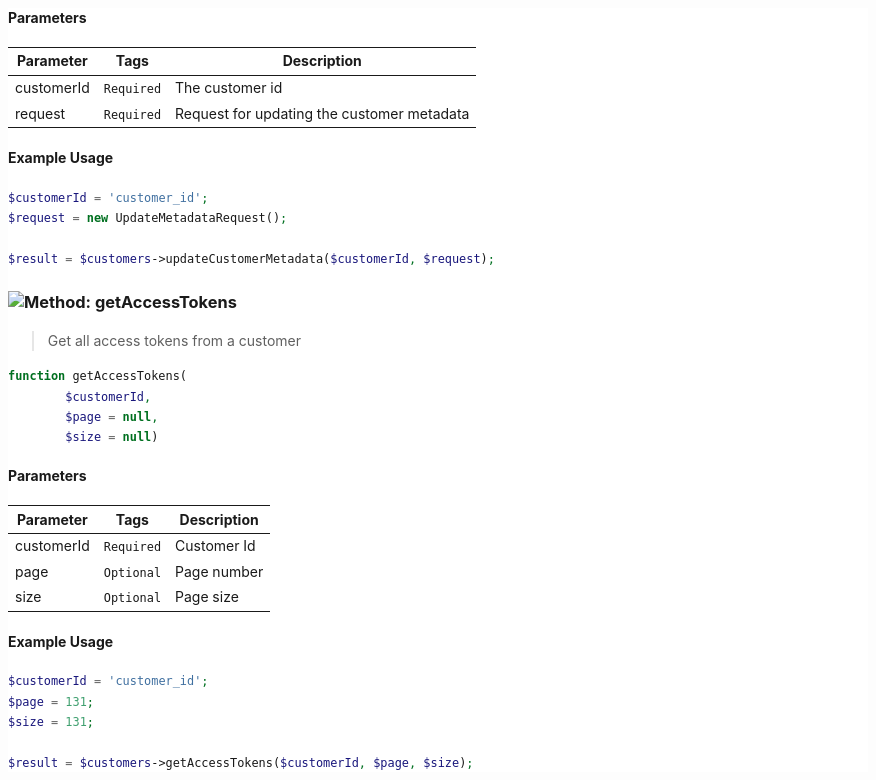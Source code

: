 #### Parameters

| Parameter | Tags | Description |
|-----------|------|-------------|
| customerId |  ``` Required ```  | The customer id |
| request |  ``` Required ```  | Request for updating the customer metadata |



#### Example Usage

```php
$customerId = 'customer_id';
$request = new UpdateMetadataRequest();

$result = $customers->updateCustomerMetadata($customerId, $request);

```


### <a name="get_access_tokens"></a>![Method: ](https://apidocs.io/img/method.png ".CustomersController.getAccessTokens") getAccessTokens

> Get all access tokens from a customer


```php
function getAccessTokens(
        $customerId,
        $page = null,
        $size = null)
```

#### Parameters

| Parameter | Tags | Description |
|-----------|------|-------------|
| customerId |  ``` Required ```  | Customer Id |
| page |  ``` Optional ```  | Page number |
| size |  ``` Optional ```  | Page size |



#### Example Usage

```php
$customerId = 'customer_id';
$page = 131;
$size = 131;

$result = $customers->getAccessTokens($customerId, $page, $size);

```
